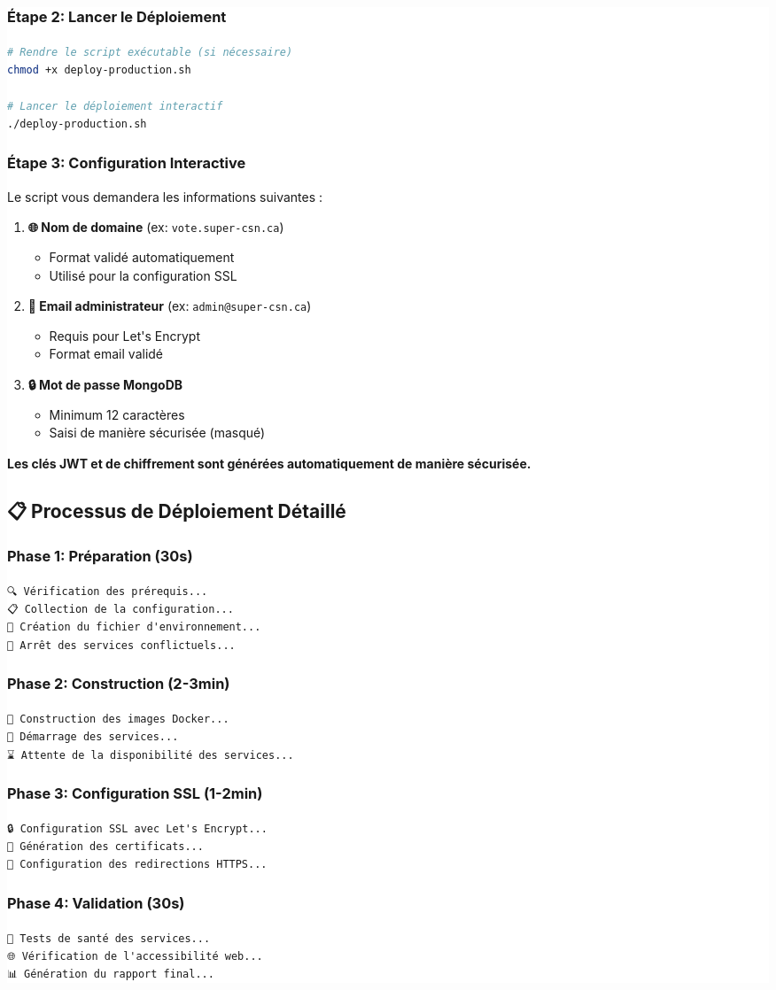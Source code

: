 ### Étape 2: Lancer le Déploiement
```bash
# Rendre le script exécutable (si nécessaire)
chmod +x deploy-production.sh

# Lancer le déploiement interactif
./deploy-production.sh
```

### Étape 3: Configuration Interactive

Le script vous demandera les informations suivantes :

1. **🌐 Nom de domaine** (ex: `vote.super-csn.ca`)
   - Format validé automatiquement
   - Utilisé pour la configuration SSL

2. **📧 Email administrateur** (ex: `admin@super-csn.ca`)
   - Requis pour Let's Encrypt
   - Format email validé

3. **🔒 Mot de passe MongoDB**
   - Minimum 12 caractères
   - Saisi de manière sécurisée (masqué)

**Les clés JWT et de chiffrement sont générées automatiquement de manière sécurisée.**

## 📋 Processus de Déploiement Détaillé

### Phase 1: Préparation (30s)
```
🔍 Vérification des prérequis...
📋 Collection de la configuration...
📄 Création du fichier d'environnement...
🛑 Arrêt des services conflictuels...
```

### Phase 2: Construction (2-3min)
```
🔨 Construction des images Docker...
🚀 Démarrage des services...
⌛ Attente de la disponibilité des services...
```

### Phase 3: Configuration SSL (1-2min)
```
🔒 Configuration SSL avec Let's Encrypt...
📜 Génération des certificats...
🔗 Configuration des redirections HTTPS...
```

### Phase 4: Validation (30s)
```
🏥 Tests de santé des services...
🌐 Vérification de l'accessibilité web...
📊 Génération du rapport final...
```
